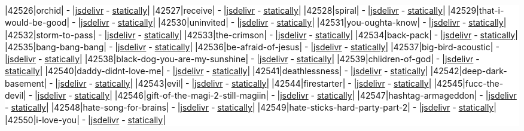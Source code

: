 |42526|orchid| - |[jsdelivr](https://cdn.jsdelivr.net/gh/dbchord/c8-3-6/40001-45000/42501-43000/orchid.png) - [statically](https://cdn.statically.io/gh/dbchord/c8-3-6/i/40001-45000/42501-43000/orchid.png)|
|42527|receive| - |[jsdelivr](https://cdn.jsdelivr.net/gh/dbchord/c8-3-6/40001-45000/42501-43000/receive.png) - [statically](https://cdn.statically.io/gh/dbchord/c8-3-6/i/40001-45000/42501-43000/receive.png)|
|42528|spiral| - |[jsdelivr](https://cdn.jsdelivr.net/gh/dbchord/c8-3-6/40001-45000/42501-43000/spiral.png) - [statically](https://cdn.statically.io/gh/dbchord/c8-3-6/i/40001-45000/42501-43000/spiral.png)|
|42529|that-i-would-be-good| - |[jsdelivr](https://cdn.jsdelivr.net/gh/dbchord/c8-3-6/40001-45000/42501-43000/that-i-would-be-good.png) - [statically](https://cdn.statically.io/gh/dbchord/c8-3-6/i/40001-45000/42501-43000/that-i-would-be-good.png)|
|42530|uninvited| - |[jsdelivr](https://cdn.jsdelivr.net/gh/dbchord/c8-3-6/40001-45000/42501-43000/uninvited.png) - [statically](https://cdn.statically.io/gh/dbchord/c8-3-6/i/40001-45000/42501-43000/uninvited.png)|
|42531|you-oughta-know| - |[jsdelivr](https://cdn.jsdelivr.net/gh/dbchord/c8-3-6/40001-45000/42501-43000/you-oughta-know.png) - [statically](https://cdn.statically.io/gh/dbchord/c8-3-6/i/40001-45000/42501-43000/you-oughta-know.png)|
|42532|storm-to-pass| - |[jsdelivr](https://cdn.jsdelivr.net/gh/dbchord/c8-3-6/40001-45000/42501-43000/storm-to-pass.png) - [statically](https://cdn.statically.io/gh/dbchord/c8-3-6/i/40001-45000/42501-43000/storm-to-pass.png)|
|42533|the-crimson| - |[jsdelivr](https://cdn.jsdelivr.net/gh/dbchord/c8-3-6/40001-45000/42501-43000/the-crimson.png) - [statically](https://cdn.statically.io/gh/dbchord/c8-3-6/i/40001-45000/42501-43000/the-crimson.png)|
|42534|back-pack| - |[jsdelivr](https://cdn.jsdelivr.net/gh/dbchord/c8-3-6/40001-45000/42501-43000/back-pack.png) - [statically](https://cdn.statically.io/gh/dbchord/c8-3-6/i/40001-45000/42501-43000/back-pack.png)|
|42535|bang-bang-bang| - |[jsdelivr](https://cdn.jsdelivr.net/gh/dbchord/c8-3-6/40001-45000/42501-43000/bang-bang-bang.png) - [statically](https://cdn.statically.io/gh/dbchord/c8-3-6/i/40001-45000/42501-43000/bang-bang-bang.png)|
|42536|be-afraid-of-jesus| - |[jsdelivr](https://cdn.jsdelivr.net/gh/dbchord/c8-3-6/40001-45000/42501-43000/be-afraid-of-jesus.png) - [statically](https://cdn.statically.io/gh/dbchord/c8-3-6/i/40001-45000/42501-43000/be-afraid-of-jesus.png)|
|42537|big-bird-acoustic| - |[jsdelivr](https://cdn.jsdelivr.net/gh/dbchord/c8-3-6/40001-45000/42501-43000/big-bird-acoustic.png) - [statically](https://cdn.statically.io/gh/dbchord/c8-3-6/i/40001-45000/42501-43000/big-bird-acoustic.png)|
|42538|black-dog-you-are-my-sunshine| - |[jsdelivr](https://cdn.jsdelivr.net/gh/dbchord/c8-3-6/40001-45000/42501-43000/black-dog-you-are-my-sunshine.png) - [statically](https://cdn.statically.io/gh/dbchord/c8-3-6/i/40001-45000/42501-43000/black-dog-you-are-my-sunshine.png)|
|42539|chlidren-of-god| - |[jsdelivr](https://cdn.jsdelivr.net/gh/dbchord/c8-3-6/40001-45000/42501-43000/chlidren-of-god.png) - [statically](https://cdn.statically.io/gh/dbchord/c8-3-6/i/40001-45000/42501-43000/chlidren-of-god.png)|
|42540|daddy-didnt-love-me| - |[jsdelivr](https://cdn.jsdelivr.net/gh/dbchord/c8-3-6/40001-45000/42501-43000/daddy-didnt-love-me.png) - [statically](https://cdn.statically.io/gh/dbchord/c8-3-6/i/40001-45000/42501-43000/daddy-didnt-love-me.png)|
|42541|deathlessness| - |[jsdelivr](https://cdn.jsdelivr.net/gh/dbchord/c8-3-6/40001-45000/42501-43000/deathlessness.png) - [statically](https://cdn.statically.io/gh/dbchord/c8-3-6/i/40001-45000/42501-43000/deathlessness.png)|
|42542|deep-dark-basement| - |[jsdelivr](https://cdn.jsdelivr.net/gh/dbchord/c8-3-6/40001-45000/42501-43000/deep-dark-basement.png) - [statically](https://cdn.statically.io/gh/dbchord/c8-3-6/i/40001-45000/42501-43000/deep-dark-basement.png)|
|42543|evil| - |[jsdelivr](https://cdn.jsdelivr.net/gh/dbchord/c8-3-6/40001-45000/42501-43000/evil.png) - [statically](https://cdn.statically.io/gh/dbchord/c8-3-6/i/40001-45000/42501-43000/evil.png)|
|42544|firestarter| - |[jsdelivr](https://cdn.jsdelivr.net/gh/dbchord/c8-3-6/40001-45000/42501-43000/firestarter.png) - [statically](https://cdn.statically.io/gh/dbchord/c8-3-6/i/40001-45000/42501-43000/firestarter.png)|
|42545|fucc-the-devil| - |[jsdelivr](https://cdn.jsdelivr.net/gh/dbchord/c8-3-6/40001-45000/42501-43000/fucc-the-devil.png) - [statically](https://cdn.statically.io/gh/dbchord/c8-3-6/i/40001-45000/42501-43000/fucc-the-devil.png)|
|42546|gift-of-the-magi-2-still-magiin| - |[jsdelivr](https://cdn.jsdelivr.net/gh/dbchord/c8-3-6/40001-45000/42501-43000/gift-of-the-magi-2-still-magiin.png) - [statically](https://cdn.statically.io/gh/dbchord/c8-3-6/i/40001-45000/42501-43000/gift-of-the-magi-2-still-magiin.png)|
|42547|hashtag-armageddon| - |[jsdelivr](https://cdn.jsdelivr.net/gh/dbchord/c8-3-6/40001-45000/42501-43000/hashtag-armageddon.png) - [statically](https://cdn.statically.io/gh/dbchord/c8-3-6/i/40001-45000/42501-43000/hashtag-armageddon.png)|
|42548|hate-song-for-brains| - |[jsdelivr](https://cdn.jsdelivr.net/gh/dbchord/c8-3-6/40001-45000/42501-43000/hate-song-for-brains.png) - [statically](https://cdn.statically.io/gh/dbchord/c8-3-6/i/40001-45000/42501-43000/hate-song-for-brains.png)|
|42549|hate-sticks-hard-party-part-2| - |[jsdelivr](https://cdn.jsdelivr.net/gh/dbchord/c8-3-6/40001-45000/42501-43000/hate-sticks-hard-party-part-2.png) - [statically](https://cdn.statically.io/gh/dbchord/c8-3-6/i/40001-45000/42501-43000/hate-sticks-hard-party-part-2.png)|
|42550|i-love-you| - |[jsdelivr](https://cdn.jsdelivr.net/gh/dbchord/c8-3-6/40001-45000/42501-43000/i-love-you.png) - [statically](https://cdn.statically.io/gh/dbchord/c8-3-6/i/40001-45000/42501-43000/i-love-you.png)|